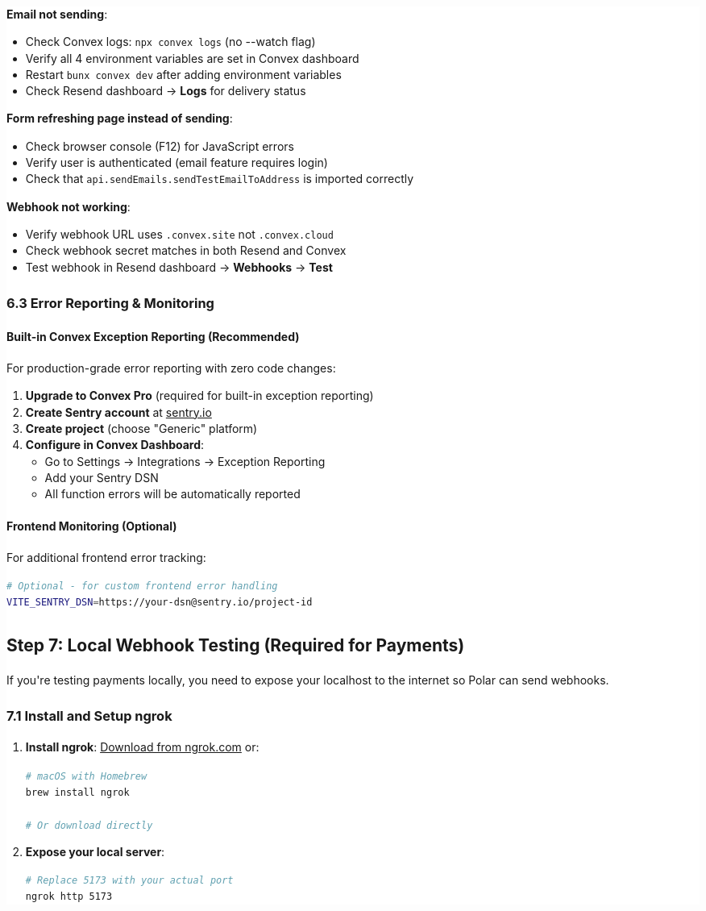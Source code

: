 **Email not sending**:
- Check Convex logs: `npx convex logs` (no --watch flag)
- Verify all 4 environment variables are set in Convex dashboard
- Restart `bunx convex dev` after adding environment variables
- Check Resend dashboard → **Logs** for delivery status

**Form refreshing page instead of sending**:
- Check browser console (F12) for JavaScript errors
- Verify user is authenticated (email feature requires login)
- Check that `api.sendEmails.sendTestEmailToAddress` is imported correctly

**Webhook not working**:
- Verify webhook URL uses `.convex.site` not `.convex.cloud`
- Check webhook secret matches in both Resend and Convex
- Test webhook in Resend dashboard → **Webhooks** → **Test**

### 6.3 Error Reporting & Monitoring

#### Built-in Convex Exception Reporting (Recommended)

For production-grade error reporting with zero code changes:

1. **Upgrade to Convex Pro** (required for built-in exception reporting)
2. **Create Sentry account** at [sentry.io](https://sentry.io)
3. **Create project** (choose "Generic" platform)
4. **Configure in Convex Dashboard**:
   - Go to Settings → Integrations → Exception Reporting
   - Add your Sentry DSN
   - All function errors will be automatically reported

#### Frontend Monitoring (Optional)

For additional frontend error tracking:

```bash
# Optional - for custom frontend error handling
VITE_SENTRY_DSN=https://your-dsn@sentry.io/project-id
```

## Step 7: Local Webhook Testing (Required for Payments)

If you're testing payments locally, you need to expose your localhost to the internet so Polar can send webhooks.

### 7.1 Install and Setup ngrok

1. **Install ngrok**: [Download from ngrok.com](https://ngrok.com/) or:
   ```bash
   # macOS with Homebrew
   brew install ngrok
   
   # Or download directly
   ```

2. **Expose your local server**:
   ```bash
   # Replace 5173 with your actual port
   ngrok http 5173
   ```
